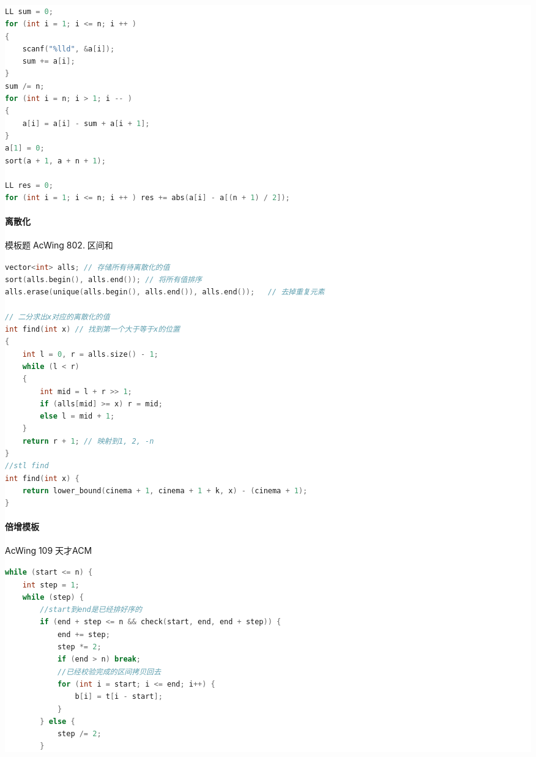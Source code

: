 ```cpp
LL sum = 0;
for (int i = 1; i <= n; i ++ )
{
    scanf("%lld", &a[i]);
    sum += a[i];
}
sum /= n;
for (int i = n; i > 1; i -- )
{
    a[i] = a[i] - sum + a[i + 1];
}
a[1] = 0;
sort(a + 1, a + n + 1);

LL res = 0;
for (int i = 1; i <= n; i ++ ) res += abs(a[i] - a[(n + 1) / 2]);
```


#### 离散化 

模板题 AcWing 802. 区间和

```cpp
vector<int> alls; // 存储所有待离散化的值
sort(alls.begin(), alls.end()); // 将所有值排序
alls.erase(unique(alls.begin(), alls.end()), alls.end());   // 去掉重复元素

// 二分求出x对应的离散化的值
int find(int x) // 找到第一个大于等于x的位置
{
    int l = 0, r = alls.size() - 1;
    while (l < r)
    {
        int mid = l + r >> 1;
        if (alls[mid] >= x) r = mid;
        else l = mid + 1;
    }
    return r + 1; // 映射到1, 2, -n
}
//stl find
int find(int x) {
    return lower_bound(cinema + 1, cinema + 1 + k, x) - (cinema + 1);
}
```

#### 倍增模板

AcWing 109 天才ACM 

```cpp
while (start <= n) {
	int step = 1;
	while (step) {
		//start到end是已经排好序的
		if (end + step <= n && check(start, end, end + step)) {
			end += step;
			step *= 2;
			if (end > n) break;
			//已经校验完成的区间拷贝回去
			for (int i = start; i <= end; i++) {
				b[i] = t[i - start];
			}
		} else {
			step /= 2;
		}
```